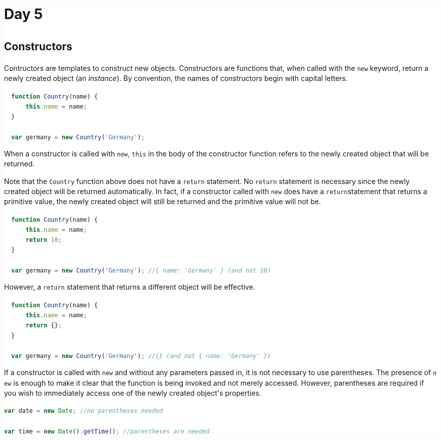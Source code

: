 

# Day 5 

## Constructors 

Contructors are templates to construct new objects. Constructors are functions that, when called with the `new` keyword, return a newly created object (an *instance*). By convention, the names of constructors begin with capital letters.

```js
  function Country(name) {
      this.name = name;
  }
  
  var germany = new Country('Germany');
```

When a constructor is called with `new`, `this` in the body of the constructor function refers to the newly created object that will be returned.

Note that the `Country` function above does not have a `return` statement. No `return` statement is necessary since the newly created object will be returned automatically. In fact, if a constructor called with `new` does have a `return`statement that returns a primitive value, the newly created object will still be returned and the primitive value will not be.

```js
  function Country(name) {
      this.name = name;
      return 10;
  }
  
  var germany = new Country('Germany'); //{ name: 'Germany' } (and not 10)
```

However, a `return` statement that returns a different object will be effective.

```js
  function Country(name) {
      this.name = name;
      return {};
  }
  
  var germany = new Country('Germany'); //{} (and not { name: 'Germany' })
```

If a constructor is called with `new` and without any parameters passed in, it is not necessary to use parentheses. The presence of `new` is enough to make it clear that the function is being invoked and not merely accessed. However, parentheses are required if you wish to immediately access one of the newly created object's properties.

```js
var date = new Date; //no parentheses needed

var time = new Date().getTime(); //parentheses are needed
```
